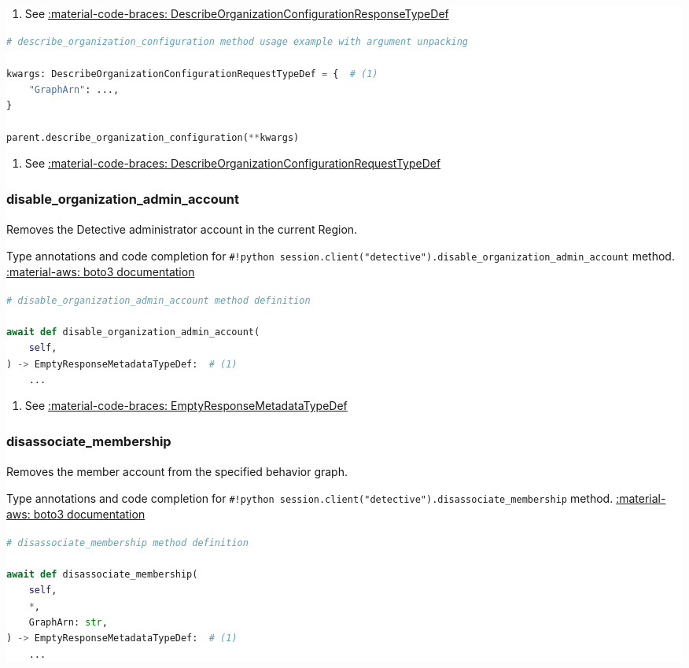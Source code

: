 1. See [:material-code-braces: DescribeOrganizationConfigurationResponseTypeDef](./type_defs.md#describeorganizationconfigurationresponsetypedef)


```python
# describe_organization_configuration method usage example with argument unpacking

kwargs: DescribeOrganizationConfigurationRequestTypeDef = {  # (1)
    "GraphArn": ...,
}

parent.describe_organization_configuration(**kwargs)
```

1. See [:material-code-braces: DescribeOrganizationConfigurationRequestTypeDef](./type_defs.md#describeorganizationconfigurationrequesttypedef)

### disable\_organization\_admin\_account

Removes the Detective administrator account in the current Region.

Type annotations and code completion for `#!python session.client("detective").disable_organization_admin_account` method.
[:material-aws: boto3 documentation](https://boto3.amazonaws.com/v1/documentation/api/latest/reference/services/detective.html#Detective.Client)

```python
# disable_organization_admin_account method definition

await def disable_organization_admin_account(
    self,
) -> EmptyResponseMetadataTypeDef:  # (1)
    ...
```

1. See [:material-code-braces: EmptyResponseMetadataTypeDef](./type_defs.md#emptyresponsemetadatatypedef)



### disassociate\_membership

Removes the member account from the specified behavior graph.

Type annotations and code completion for `#!python session.client("detective").disassociate_membership` method.
[:material-aws: boto3 documentation](https://boto3.amazonaws.com/v1/documentation/api/latest/reference/services/detective.html#Detective.Client)

```python
# disassociate_membership method definition

await def disassociate_membership(
    self,
    *,
    GraphArn: str,
) -> EmptyResponseMetadataTypeDef:  # (1)
    ...
```
